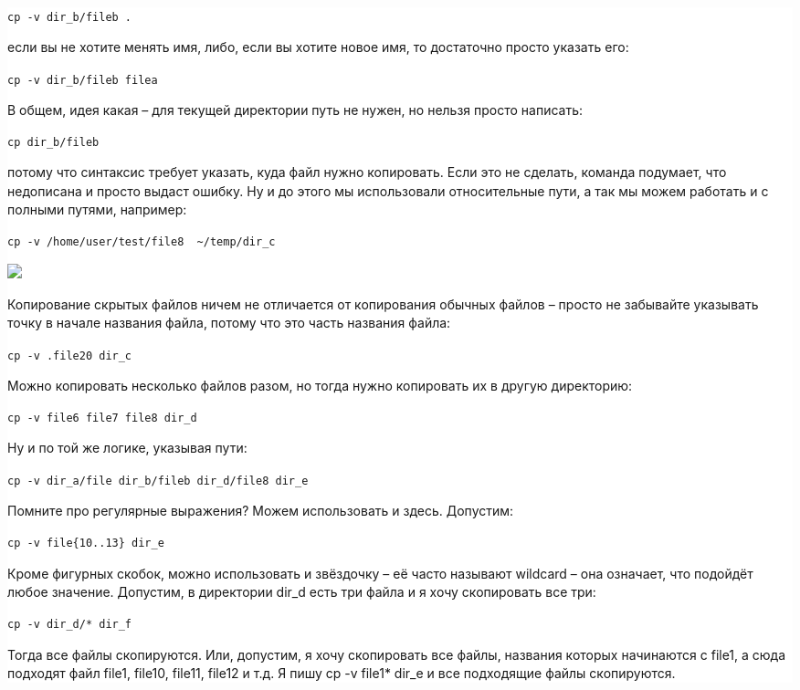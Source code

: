 ```
cp -v dir_b/fileb .
```

если вы не хотите менять имя,  либо, если вы хотите новое имя, то достаточно просто указать его:

```
cp -v dir_b/fileb filea
```

В общем, идея какая – для текущей директории путь не нужен, но нельзя просто написать:

```
cp dir_b/fileb
``` 

потому что синтаксис требует указать, куда файл нужно копировать. Если это не сделать, команда подумает, что недописана и просто выдаст ошибку. Ну и до этого мы использовали относительные пути, а так мы можем работать и с полными путями, например:

```
cp -v /home/user/test/file8  ~/temp/dir_c
```

![](images/cpreg.png)

Копирование скрытых файлов ничем не отличается от копирования обычных файлов – просто не забывайте указывать точку в начале названия файла, потому что это часть названия файла:

```
cp -v .file20 dir_c
```

Можно копировать несколько файлов разом, но тогда нужно копировать их в другую директорию:

```
cp -v file6 file7 file8 dir_d
```

Ну и по той же логике, указывая пути:

```
cp -v dir_a/file dir_b/fileb dir_d/file8 dir_e
```

Помните про регулярные выражения? Можем использовать и здесь. Допустим:

```
cp -v file{10..13} dir_e
```

Кроме фигурных скобок, можно использовать и звёздочку – её часто называют wildcard – она означает, что подойдёт любое значение. Допустим, в директории dir\_d есть три файла и я хочу скопировать все три:

```
cp -v dir_d/* dir_f
```

Тогда все файлы скопируются. Или, допустим, я хочу скопировать все файлы, названия которых начинаются с file1, а сюда подходят файл file1, file10, file11, file12 и т.д. Я пишу cp -v file1* dir_e и все подходящие файлы скопируются.
